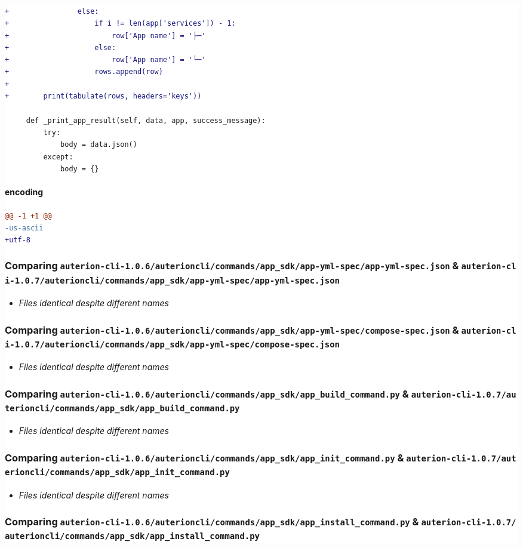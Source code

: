 ```diff
+                else:
+                    if i != len(app['services']) - 1:
+                        row['App name'] = '├─'
+                    else:
+                        row['App name'] = '└─'
+                    rows.append(row)
+
+        print(tabulate(rows, headers='keys'))
 
     def _print_app_result(self, data, app, success_message):
         try:
             body = data.json()
         except:
             body = {}
```

#### encoding

```diff
@@ -1 +1 @@
-us-ascii
+utf-8
```

### Comparing `auterion-cli-1.0.6/auterioncli/commands/app_sdk/app-yml-spec/app-yml-spec.json` & `auterion-cli-1.0.7/auterioncli/commands/app_sdk/app-yml-spec/app-yml-spec.json`

 * *Files identical despite different names*

### Comparing `auterion-cli-1.0.6/auterioncli/commands/app_sdk/app-yml-spec/compose-spec.json` & `auterion-cli-1.0.7/auterioncli/commands/app_sdk/app-yml-spec/compose-spec.json`

 * *Files identical despite different names*

### Comparing `auterion-cli-1.0.6/auterioncli/commands/app_sdk/app_build_command.py` & `auterion-cli-1.0.7/auterioncli/commands/app_sdk/app_build_command.py`

 * *Files identical despite different names*

### Comparing `auterion-cli-1.0.6/auterioncli/commands/app_sdk/app_init_command.py` & `auterion-cli-1.0.7/auterioncli/commands/app_sdk/app_init_command.py`

 * *Files identical despite different names*

### Comparing `auterion-cli-1.0.6/auterioncli/commands/app_sdk/app_install_command.py` & `auterion-cli-1.0.7/auterioncli/commands/app_sdk/app_install_command.py`
